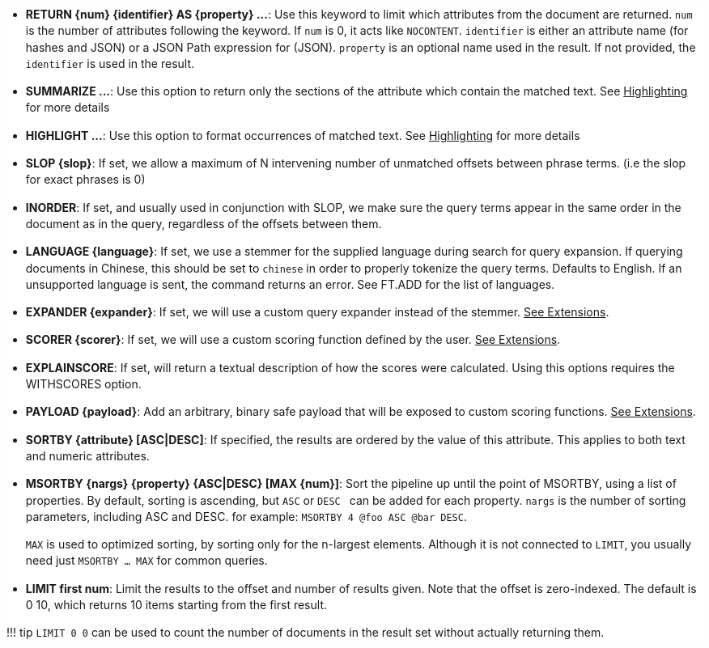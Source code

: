 - **RETURN {num} {identifier} AS {property} ...**: Use this keyword to limit which attributes from the document are returned.
  `num` is the number of attributes following the keyword. If `num` is 0, it acts like `NOCONTENT`.
  `identifier` is either an attribute name (for hashes and JSON) or a JSON Path expression for (JSON).
  `property` is an optional name used in the result. If not provided, the `identifier` is used in the result.
- **SUMMARIZE ...**: Use this option to return only the sections of the attribute which contain the
  matched text.
  See [Highlighting](Highlight.md) for more details
- **HIGHLIGHT ...**: Use this option to format occurrences of matched text. See [Highlighting](Highlight.md) for more
  details
- **SLOP {slop}**: If set, we allow a maximum of N intervening number of unmatched offsets between
  phrase terms. (i.e the slop for exact phrases is 0)
- **INORDER**: If set, and usually used in conjunction with SLOP, we make sure the query terms appear
  in the same order in the document as in the query, regardless of the offsets between them.
- **LANGUAGE {language}**: If set, we use a stemmer for the supplied language during search for query
  expansion.
  If querying documents in Chinese, this should be set to `chinese` in order to
  properly tokenize the query terms.
  Defaults to English. If an unsupported language is sent, the command returns an error.
  See FT.ADD for the list of languages.

- **EXPANDER {expander}**: If set, we will use a custom query expander instead of the stemmer. [See Extensions](Extensions.md).
- **SCORER {scorer}**: If set, we will use a custom scoring function defined by the user. [See Extensions](Extensions.md).
- **EXPLAINSCORE**: If set, will return a textual description of how the scores were calculated. Using this options requires the WITHSCORES option.
- **PAYLOAD {payload}**: Add an arbitrary, binary safe payload that will be exposed to custom scoring
  functions. [See Extensions](Extensions.md).

- **SORTBY {attribute} [ASC|DESC]**: If specified, the results
  are ordered by the value of this attribute. This applies to both text and numeric attributes.

- **MSORTBY {nargs} {property} {ASC|DESC} [MAX {num}]**: Sort the pipeline up until the point of MSORTBY,
  using a list of properties. By default, sorting is ascending, but `ASC` or `DESC ` can be added for
  each property. `nargs` is the number of sorting parameters, including ASC and DESC. for example:
  `MSORTBY 4 @foo ASC @bar DESC`.

    `MAX` is used to optimized sorting, by sorting only for the n-largest elements. Although it is not connected to `LIMIT`, you usually need just `MSORTBY … MAX` for common queries.

- **LIMIT first num**: Limit the results to
  the offset and number of results given. Note that the offset is zero-indexed. The default is 0 10, which returns 10 items starting from the first result.

!!! tip
    `LIMIT 0 0` can be used to count the number of documents in the result set without actually returning them.
